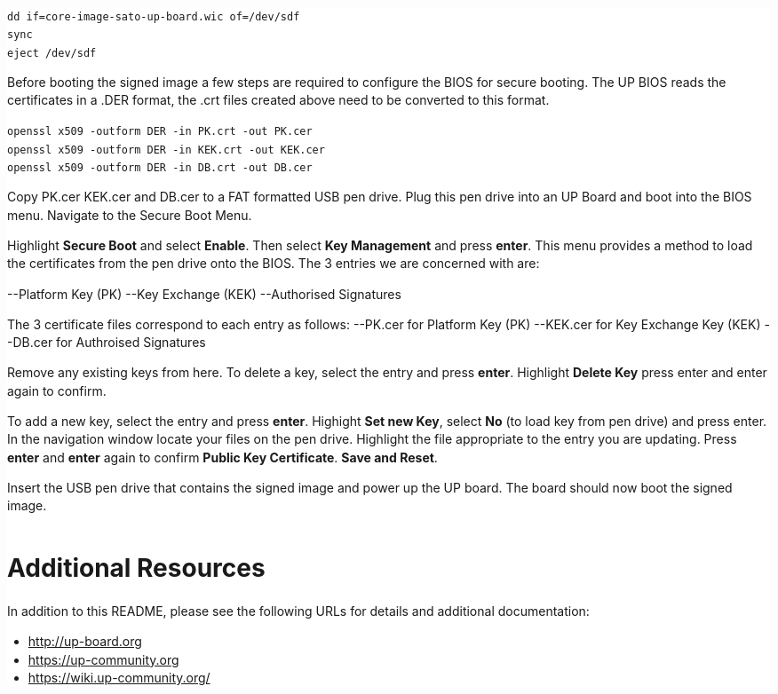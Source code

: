 ```
dd if=core-image-sato-up-board.wic of=/dev/sdf
sync
eject /dev/sdf
```

Before booting the signed image a few steps are required to configure the BIOS
for secure booting. The UP BIOS reads the certificates in a .DER format, the
.crt files created above need to be converted to this format.

```
openssl x509 -outform DER -in PK.crt -out PK.cer
openssl x509 -outform DER -in KEK.crt -out KEK.cer
openssl x509 -outform DER -in DB.crt -out DB.cer
```

Copy PK.cer KEK.cer and DB.cer to a FAT formatted USB pen drive. Plug this pen
drive into an UP Board and boot into the BIOS menu. Navigate to the Secure Boot
Menu.

Highlight **Secure Boot** and select **Enable**. Then select **Key Management**
and press **enter**. This menu provides a method to load the certificates from
the pen drive onto the BIOS. The 3 entries we are concerned with are:

--Platform Key (PK)
--Key Exchange (KEK)
--Authorised Signatures

The 3 certificate files correspond to each entry as follows:
--PK.cer for Platform Key (PK)
--KEK.cer for Key Exchange Key (KEK)
--DB.cer for Authroised Signatures

Remove any existing keys from here. To delete a key, select the entry and press
**enter**. Highlight **Delete Key** press enter and enter again to confirm.

To add a new key, select the entry and press **enter**. Highight **Set new
Key**, select **No** (to load key from pen drive) and press enter. In the
navigation window locate your files on the pen drive. Highlight the file
appropriate to the entry you are updating. Press **enter**  and **enter** again
to confirm **Public Key Certificate**. **Save and Reset**.

Insert the USB pen drive that contains the signed image and power up the UP
board. The board should now boot the signed image.

Additional Resources
=======================
In addition to this README, please see the following URLs for details
and additional documentation:

* http://up-board.org
* https://up-community.org
* https://wiki.up-community.org/
